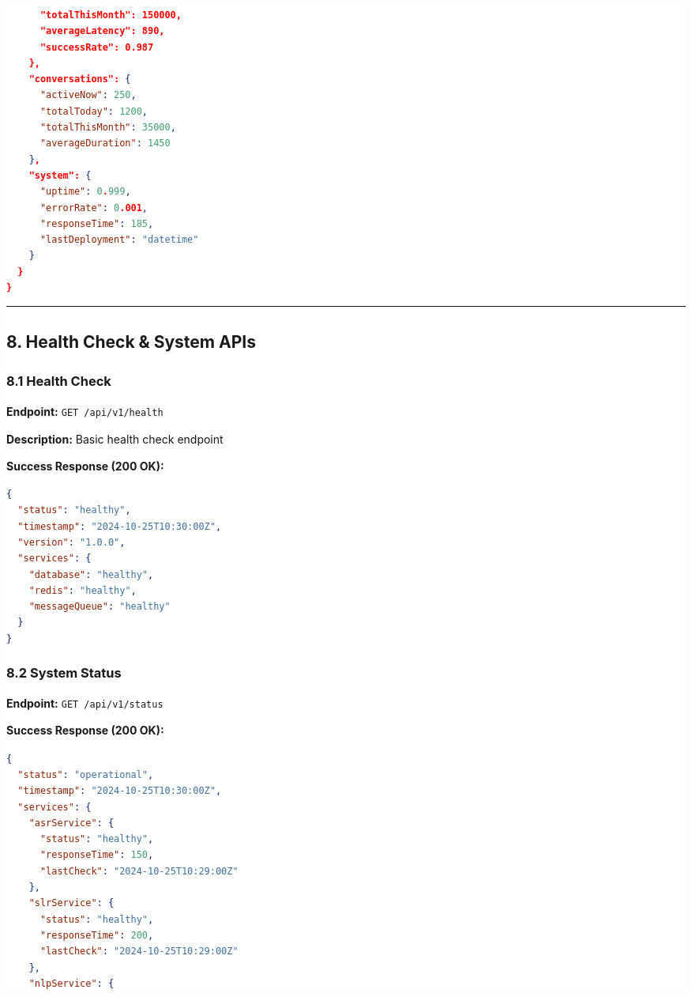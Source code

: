 ```json
      "totalThisMonth": 150000,
      "averageLatency": 890,
      "successRate": 0.987
    },
    "conversations": {
      "activeNow": 250,
      "totalToday": 1200,
      "totalThisMonth": 35000,
      "averageDuration": 1450
    },
    "system": {
      "uptime": 0.999,
      "errorRate": 0.001,
      "responseTime": 185,
      "lastDeployment": "datetime"
    }
  }
}
```

---

## 8. Health Check & System APIs

### 8.1 Health Check

**Endpoint:** `GET /api/v1/health`

**Description:** Basic health check endpoint

**Success Response (200 OK):**
```json
{
  "status": "healthy",
  "timestamp": "2024-10-25T10:30:00Z",
  "version": "1.0.0",
  "services": {
    "database": "healthy",
    "redis": "healthy",
    "messageQueue": "healthy"
  }
}
```

### 8.2 System Status

**Endpoint:** `GET /api/v1/status`

**Success Response (200 OK):**
```json
{
  "status": "operational",
  "timestamp": "2024-10-25T10:30:00Z",
  "services": {
    "asrService": {
      "status": "healthy",
      "responseTime": 150,
      "lastCheck": "2024-10-25T10:29:00Z"
    },
    "slrService": {
      "status": "healthy", 
      "responseTime": 200,
      "lastCheck": "2024-10-25T10:29:00Z"
    },
    "nlpService": {
```